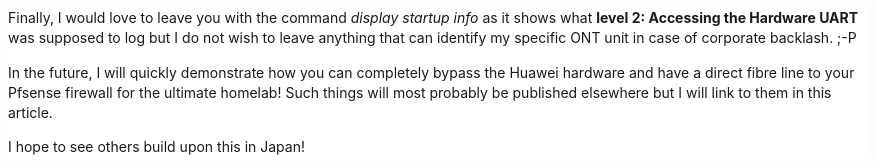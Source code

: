 Finally, I would love to leave you with the command *display startup info* as it shows what **level 2: Accessing the Hardware UART** was supposed to log but I do not wish to leave anything that can identify my specific ONT unit in case of corporate backlash. ;-P

In the future, I will quickly demonstrate how you can completely bypass the Huawei hardware and have a direct fibre line to your Pfsense firewall for the ultimate homelab! Such things will most probably be published elsewhere but I will link to them in this article. 

I hope to see others build upon this in Japan!
